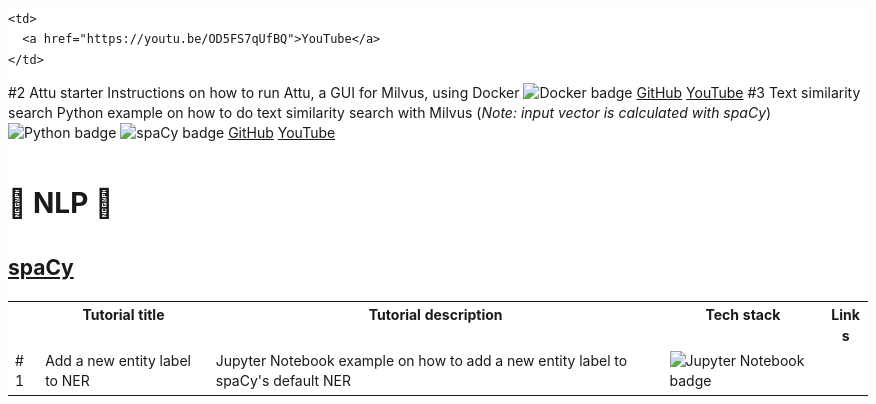    <td>
      <a href="https://youtu.be/OD5FS7qUfBQ">YouTube</a>
    </td>
  </tr>
  <tr>
    <td>#2</td>
    <td>Attu starter</td>
    <td>Instructions on how to run Attu, a GUI for Milvus, using Docker</td>
    <td>
      <img alt="Docker badge" src="https://img.shields.io/badge/Docker-%23202020?style=flat&logo=docker">
    </td>
    <td>
      <a href="https://github.com/rokbenko/ai-playground/tree/main/milvus-tutorials/2-Attu_starter">GitHub</a>
    </td>
    <td>
      <a href="https://youtu.be/oUQUVcJBnYk">YouTube</a>
    </td>
  </tr>
  <tr>
    <td>#3</td>
    <td>Text similarity search</td>
    <td>Python example on how to do text similarity search with Milvus (<i>Note: input vector is calculated with spaCy</i>)</td>
    <td>
      <img alt="Python badge" src="https://img.shields.io/badge/Python-%23202020?style=flat&logo=python">
      <img alt="spaCy badge" src="https://img.shields.io/badge/spaCy-%23202020?style=flat&logo=spacy">
    </td>
    <td>
      <a href="https://github.com/rokbenko/ai-playground/tree/main/milvus-tutorials/3-Text_similarity_search">GitHub</a>
    </td>
    <td>
      <a href="https://youtu.be/ySZp0rcGr4A">YouTube</a>
    </td>
  </tr>
</table>

<br>

# 🤖 NLP 🤖

## [spaCy](https://spacy.io/)

<table>
  <tr>
    <th></th>
    <th>Tutorial title</th>
    <th>Tutorial description</th>
    <th>Tech stack</th>
    <th colspan="2">Links</th>
  </tr>
  <tr>
    <td>#1</td>
    <td>Add a new entity label to NER</td>
    <td>Jupyter Notebook example on how to add a new entity label to spaCy's default NER</td>
    <td>
      <img alt="Jupyter Notebook badge" src="https://img.shields.io/badge/Jupyter%20Notebook-%23202020?style=flat&logo=jupyter">
    </td>
    <td>